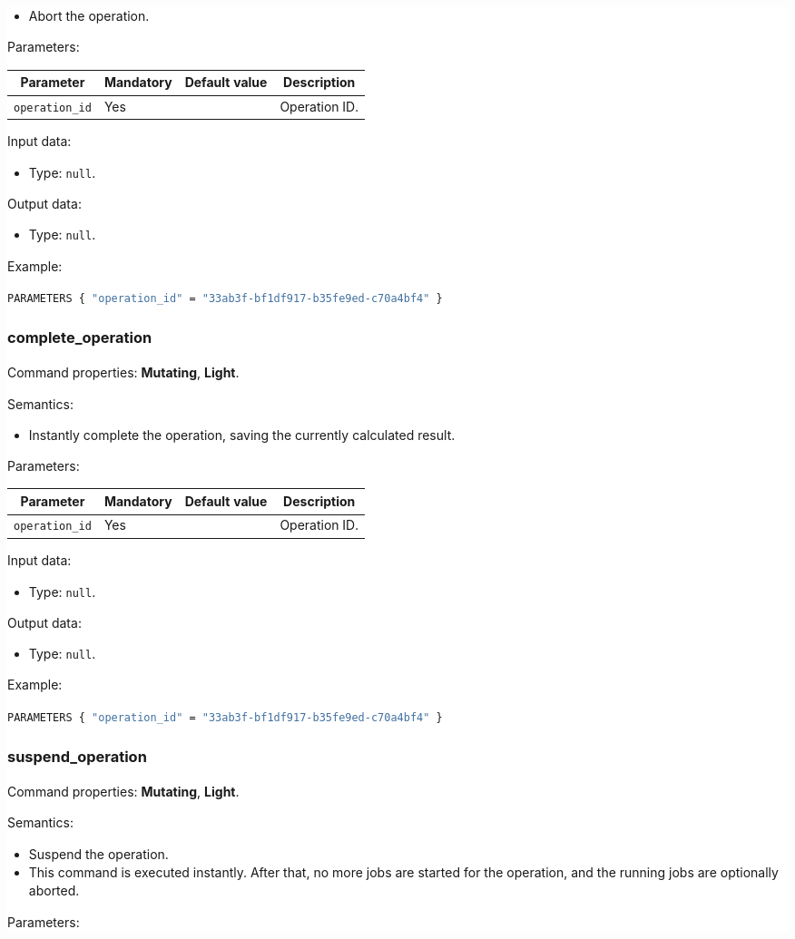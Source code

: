 - Abort the operation.

Parameters:

| **Parameter** | **Mandatory** | **Default value** | **Description** |
| ------------ | ------------- | ------------------------- | ----------------------- |
| `operation_id` | Yes |                           | Operation ID. |

Input data:

- Type: `null`.

Output data:

- Type: `null`.

Example:

```bash
PARAMETERS { "operation_id" = "33ab3f-bf1df917-b35fe9ed-c70a4bf4" }
```

### complete_operation

Command properties: **Mutating**, **Light**.

Semantics:

- Instantly complete the operation, saving the currently calculated result.

Parameters:

| **Parameter** | **Mandatory** | **Default value** | **Description** |
| ------------ | ------------- | ------------------------- | ----------------------- |
| `operation_id` | Yes |                           | Operation ID. |

Input data:

- Type: `null`.

Output data:

- Type: `null`.

Example:

```bash
PARAMETERS { "operation_id" = "33ab3f-bf1df917-b35fe9ed-c70a4bf4" }
```

### suspend_operation

Command properties: **Mutating**, **Light**.

Semantics:

- Suspend the operation.
- This command is executed instantly. After that, no more jobs are started for the operation, and the running jobs are optionally aborted.

Parameters:
